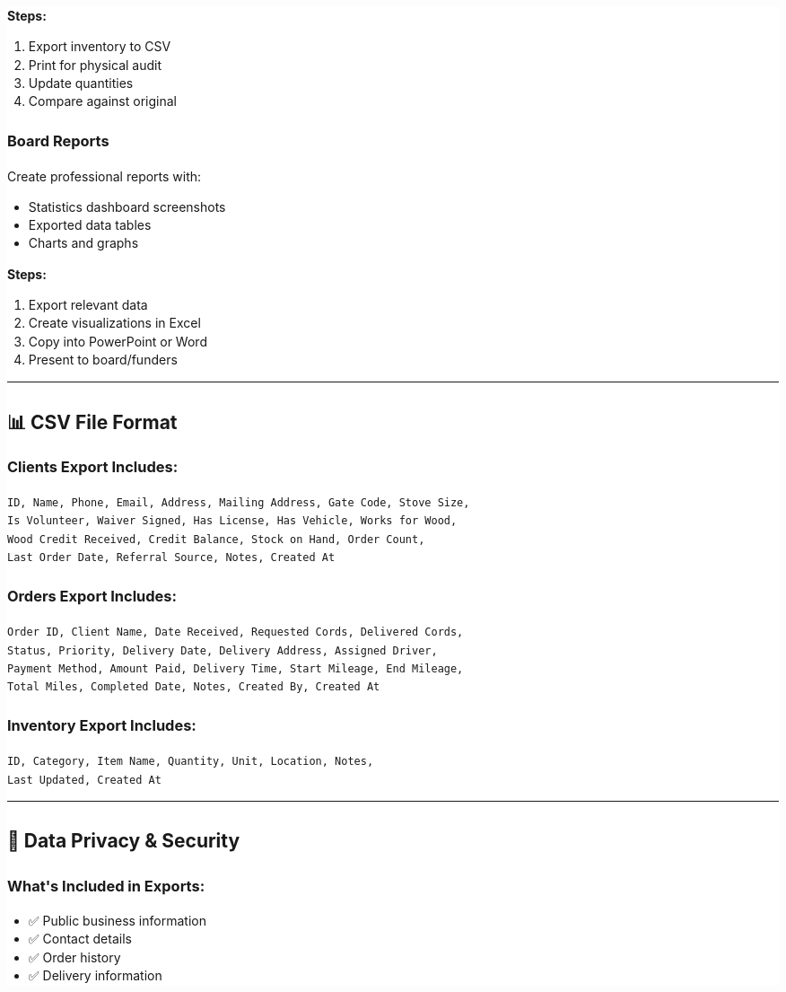 **Steps:**
1. Export inventory to CSV
2. Print for physical audit
3. Update quantities
4. Compare against original

### **Board Reports**
Create professional reports with:
- Statistics dashboard screenshots
- Exported data tables
- Charts and graphs

**Steps:**
1. Export relevant data
2. Create visualizations in Excel
3. Copy into PowerPoint or Word
4. Present to board/funders

---

## 📊 CSV File Format

### Clients Export Includes:
```
ID, Name, Phone, Email, Address, Mailing Address, Gate Code, Stove Size,
Is Volunteer, Waiver Signed, Has License, Has Vehicle, Works for Wood,
Wood Credit Received, Credit Balance, Stock on Hand, Order Count, 
Last Order Date, Referral Source, Notes, Created At
```

### Orders Export Includes:
```
Order ID, Client Name, Date Received, Requested Cords, Delivered Cords, 
Status, Priority, Delivery Date, Delivery Address, Assigned Driver, 
Payment Method, Amount Paid, Delivery Time, Start Mileage, End Mileage, 
Total Miles, Completed Date, Notes, Created By, Created At
```

### Inventory Export Includes:
```
ID, Category, Item Name, Quantity, Unit, Location, Notes, 
Last Updated, Created At
```

---

## 🔐 Data Privacy & Security

### **What's Included in Exports:**
- ✅ Public business information
- ✅ Contact details
- ✅ Order history
- ✅ Delivery information
